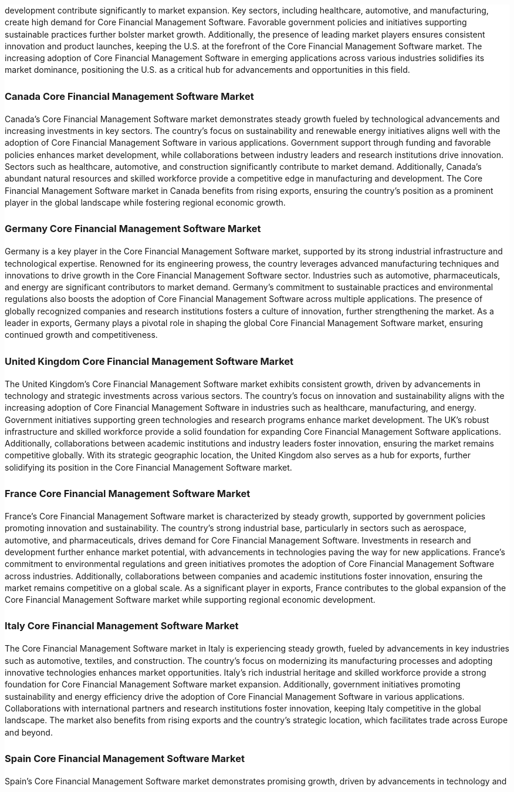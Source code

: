 development contribute significantly to market expansion. Key sectors, including healthcare, automotive, and manufacturing, create high demand for Core Financial Management Software. Favorable government policies and initiatives supporting sustainable practices further bolster market growth. Additionally, the presence of leading market players ensures consistent innovation and product launches, keeping the U.S. at the forefront of the Core Financial Management Software market. The increasing adoption of Core Financial Management Software in emerging applications across various industries solidifies its market dominance, positioning the U.S. as a critical hub for advancements and opportunities in this field.</p><h3>Canada Core Financial Management Software Market</h3><p>Canada&rsquo;s Core Financial Management Software market demonstrates steady growth fueled by technological advancements and increasing investments in key sectors. The country&rsquo;s focus on sustainability and renewable energy initiatives aligns well with the adoption of Core Financial Management Software in various applications. Government support through funding and favorable policies enhances market development, while collaborations between industry leaders and research institutions drive innovation. Sectors such as healthcare, automotive, and construction significantly contribute to market demand. Additionally, Canada&rsquo;s abundant natural resources and skilled workforce provide a competitive edge in manufacturing and development. The Core Financial Management Software market in Canada benefits from rising exports, ensuring the country&rsquo;s position as a prominent player in the global landscape while fostering regional economic growth.</p><h3>Germany Core Financial Management Software Market</h3><p>Germany is a key player in the Core Financial Management Software market, supported by its strong industrial infrastructure and technological expertise. Renowned for its engineering prowess, the country leverages advanced manufacturing techniques and innovations to drive growth in the Core Financial Management Software sector. Industries such as automotive, pharmaceuticals, and energy are significant contributors to market demand. Germany&rsquo;s commitment to sustainable practices and environmental regulations also boosts the adoption of Core Financial Management Software across multiple applications. The presence of globally recognized companies and research institutions fosters a culture of innovation, further strengthening the market. As a leader in exports, Germany plays a pivotal role in shaping the global Core Financial Management Software market, ensuring continued growth and competitiveness.</p><h3>United Kingdom Core Financial Management Software Market</h3><p>The United Kingdom&rsquo;s Core Financial Management Software market exhibits consistent growth, driven by advancements in technology and strategic investments across various sectors. The country&rsquo;s focus on innovation and sustainability aligns with the increasing adoption of Core Financial Management Software in industries such as healthcare, manufacturing, and energy. Government initiatives supporting green technologies and research programs enhance market development. The UK&rsquo;s robust infrastructure and skilled workforce provide a solid foundation for expanding Core Financial Management Software applications. Additionally, collaborations between academic institutions and industry leaders foster innovation, ensuring the market remains competitive globally. With its strategic geographic location, the United Kingdom also serves as a hub for exports, further solidifying its position in the Core Financial Management Software market.</p><h3>France Core Financial Management Software Market</h3><p>France&rsquo;s Core Financial Management Software market is characterized by steady growth, supported by government policies promoting innovation and sustainability. The country&rsquo;s strong industrial base, particularly in sectors such as aerospace, automotive, and pharmaceuticals, drives demand for Core Financial Management Software. Investments in research and development further enhance market potential, with advancements in technologies paving the way for new applications. France&rsquo;s commitment to environmental regulations and green initiatives promotes the adoption of Core Financial Management Software across industries. Additionally, collaborations between companies and academic institutions foster innovation, ensuring the market remains competitive on a global scale. As a significant player in exports, France contributes to the global expansion of the Core Financial Management Software market while supporting regional economic development.</p><h3>Italy Core Financial Management Software Market</h3><p>The Core Financial Management Software market in Italy is experiencing steady growth, fueled by advancements in key industries such as automotive, textiles, and construction. The country&rsquo;s focus on modernizing its manufacturing processes and adopting innovative technologies enhances market opportunities. Italy&rsquo;s rich industrial heritage and skilled workforce provide a strong foundation for Core Financial Management Software market expansion. Additionally, government initiatives promoting sustainability and energy efficiency drive the adoption of Core Financial Management Software in various applications. Collaborations with international partners and research institutions foster innovation, keeping Italy competitive in the global landscape. The market also benefits from rising exports and the country&rsquo;s strategic location, which facilitates trade across Europe and beyond.</p><h3>Spain Core Financial Management Software Market</h3><p>Spain&rsquo;s Core Financial Management Software market demonstrates promising growth, driven by advancements in technology and